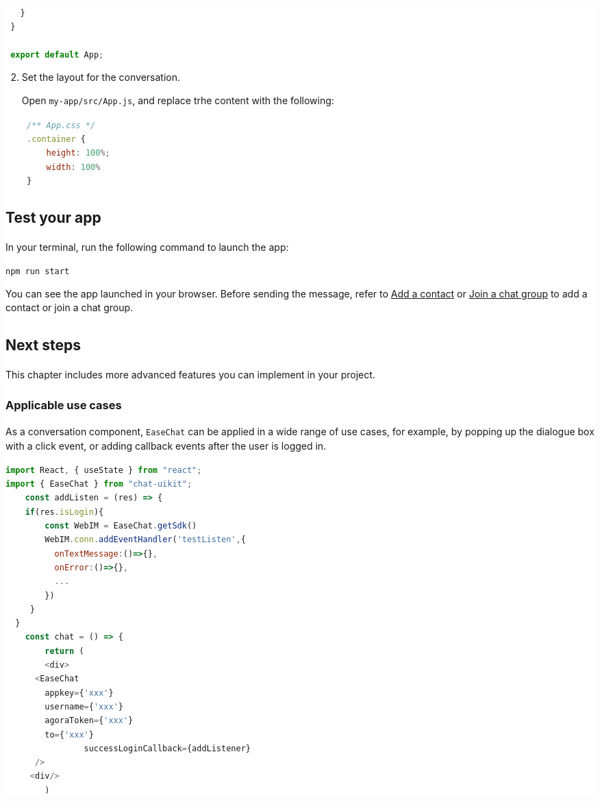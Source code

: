    ```javascript
      }
    }

    export default App;
   ```

2. Set the layout for the conversation.

   Open `my-app/src/App.js`, and replace trhe content with the following:

   ```javascript
    /** App.css */ 
    .container {
        height: 100%;
        width: 100%
    }
   ```

## Test your app

In your terminal, run the following command to launch the app:

```shell
npm run start
```

You can see the app launched in your browser. Before sending the message, refer to [Add a contact](./agora-chat/manage_user_friend_web?platform=Web#manage-contacts) or [Join a chat group](./agora-chat/agora_chat_group_web?platform=Web#join-and-leave-a-chat-group) to add a contact or join a chat group.

## Next steps

This chapter includes more advanced features you can implement in your project.

### Applicable use cases

As a conversation component, `EaseChat` can be applied in a wide range of use cases, for example, by popping up the dialogue box with a click event, or adding callback events after the user is logged in.

```javascript
import React, { useState } from "react";
import { EaseChat } from "chat-uikit";
	const addListen = (res) => {
    if(res.isLogin){
       	const WebIM = EaseChat.getSdk()
        WebIM.conn.addEventHandler('testListen',{
          onTextMessage:()=>{},
          onError:()=>{},
          ...
        })
     }
  }
	const chat = () => {
		return (
		<div>
      <EaseChat
        appkey={'xxx'}
        username={'xxx'}
        agoraToken={'xxx'}
        to={'xxx'}
				successLoginCallback={addListener}
      />
     <div/>
		)
```